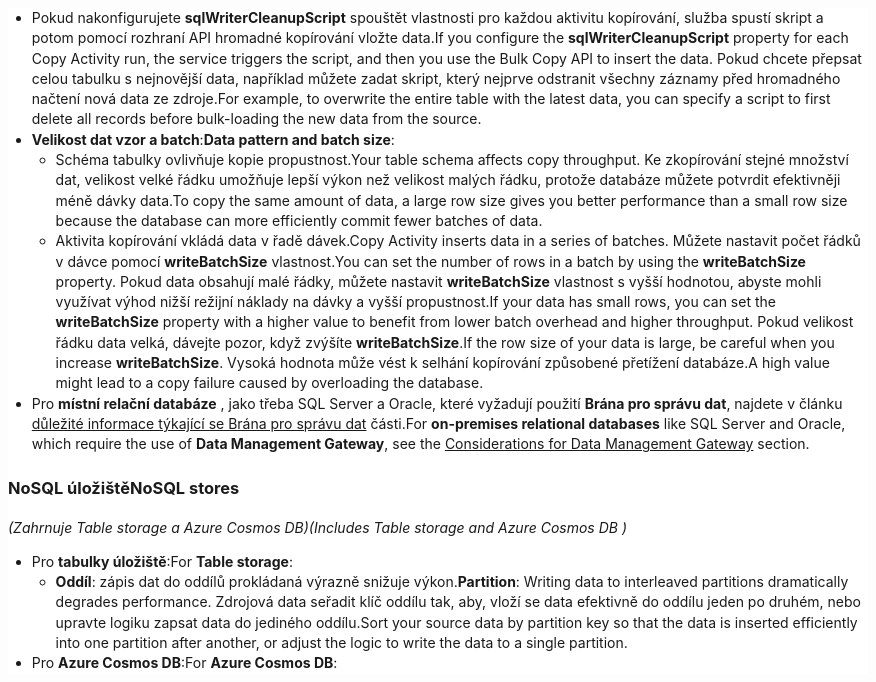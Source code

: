  * <span data-ttu-id="1c0ff-354">Pokud nakonfigurujete **sqlWriterCleanupScript** spouštět vlastnosti pro každou aktivitu kopírování, služba spustí skript a potom pomocí rozhraní API hromadné kopírování vložte data.</span><span class="sxs-lookup"><span data-stu-id="1c0ff-354">If you configure the **sqlWriterCleanupScript** property for each Copy Activity run, the service triggers the script, and then you use the Bulk Copy API to insert the data.</span></span> <span data-ttu-id="1c0ff-355">Pokud chcete přepsat celou tabulku s nejnovější data, například můžete zadat skript, který nejprve odstranit všechny záznamy před hromadného načtení nová data ze zdroje.</span><span class="sxs-lookup"><span data-stu-id="1c0ff-355">For example, to overwrite the entire table with the latest data, you can specify a script to first delete all records before bulk-loading the new data from the source.</span></span>
* <span data-ttu-id="1c0ff-356">**Velikost dat vzor a batch**:</span><span class="sxs-lookup"><span data-stu-id="1c0ff-356">**Data pattern and batch size**:</span></span>
  * <span data-ttu-id="1c0ff-357">Schéma tabulky ovlivňuje kopie propustnost.</span><span class="sxs-lookup"><span data-stu-id="1c0ff-357">Your table schema affects copy throughput.</span></span> <span data-ttu-id="1c0ff-358">Ke zkopírování stejné množství dat, velikost velké řádku umožňuje lepší výkon než velikost malých řádku, protože databáze můžete potvrdit efektivněji méně dávky data.</span><span class="sxs-lookup"><span data-stu-id="1c0ff-358">To copy the same amount of data, a large row size gives you better performance than a small row size because the database can more efficiently commit fewer batches of data.</span></span>
  * <span data-ttu-id="1c0ff-359">Aktivita kopírování vkládá data v řadě dávek.</span><span class="sxs-lookup"><span data-stu-id="1c0ff-359">Copy Activity inserts data in a series of batches.</span></span> <span data-ttu-id="1c0ff-360">Můžete nastavit počet řádků v dávce pomocí **writeBatchSize** vlastnost.</span><span class="sxs-lookup"><span data-stu-id="1c0ff-360">You can set the number of rows in a batch by using the **writeBatchSize** property.</span></span> <span data-ttu-id="1c0ff-361">Pokud data obsahují malé řádky, můžete nastavit **writeBatchSize** vlastnost s vyšší hodnotou, abyste mohli využívat výhod nižší režijní náklady na dávky a vyšší propustnost.</span><span class="sxs-lookup"><span data-stu-id="1c0ff-361">If your data has small rows, you can set the **writeBatchSize** property with a higher value to benefit from lower batch overhead and higher throughput.</span></span> <span data-ttu-id="1c0ff-362">Pokud velikost řádku data velká, dávejte pozor, když zvýšíte **writeBatchSize**.</span><span class="sxs-lookup"><span data-stu-id="1c0ff-362">If the row size of your data is large, be careful when you increase **writeBatchSize**.</span></span> <span data-ttu-id="1c0ff-363">Vysoká hodnota může vést k selhání kopírování způsobené přetížení databáze.</span><span class="sxs-lookup"><span data-stu-id="1c0ff-363">A high value might lead to a copy failure caused by overloading the database.</span></span>
* <span data-ttu-id="1c0ff-364">Pro **místní relační databáze** , jako třeba SQL Server a Oracle, které vyžadují použití **Brána pro správu dat**, najdete v článku [důležité informace týkající se Brána pro správu dat](#considerations-for-data-management-gateway) části.</span><span class="sxs-lookup"><span data-stu-id="1c0ff-364">For **on-premises relational databases** like SQL Server and Oracle, which require the use of **Data Management Gateway**, see the [Considerations for Data Management Gateway](#considerations-for-data-management-gateway) section.</span></span>

### <a name="nosql-stores"></a><span data-ttu-id="1c0ff-365">NoSQL úložiště</span><span class="sxs-lookup"><span data-stu-id="1c0ff-365">NoSQL stores</span></span>
<span data-ttu-id="1c0ff-366">*(Zahrnuje Table storage a Azure Cosmos DB)*</span><span class="sxs-lookup"><span data-stu-id="1c0ff-366">*(Includes Table storage and Azure Cosmos DB )*</span></span>

* <span data-ttu-id="1c0ff-367">Pro **tabulky úložiště**:</span><span class="sxs-lookup"><span data-stu-id="1c0ff-367">For **Table storage**:</span></span>
  * <span data-ttu-id="1c0ff-368">**Oddíl**: zápis dat do oddílů prokládaná výrazně snižuje výkon.</span><span class="sxs-lookup"><span data-stu-id="1c0ff-368">**Partition**: Writing data to interleaved partitions dramatically degrades performance.</span></span> <span data-ttu-id="1c0ff-369">Zdrojová data seřadit klíč oddílu tak, aby, vloží se data efektivně do oddílu jeden po druhém, nebo upravte logiku zapsat data do jediného oddílu.</span><span class="sxs-lookup"><span data-stu-id="1c0ff-369">Sort your source data by partition key so that the data is inserted efficiently into one partition after another, or adjust the logic to write the data to a single partition.</span></span>
* <span data-ttu-id="1c0ff-370">Pro **Azure Cosmos DB**:</span><span class="sxs-lookup"><span data-stu-id="1c0ff-370">For **Azure Cosmos DB**:</span></span>